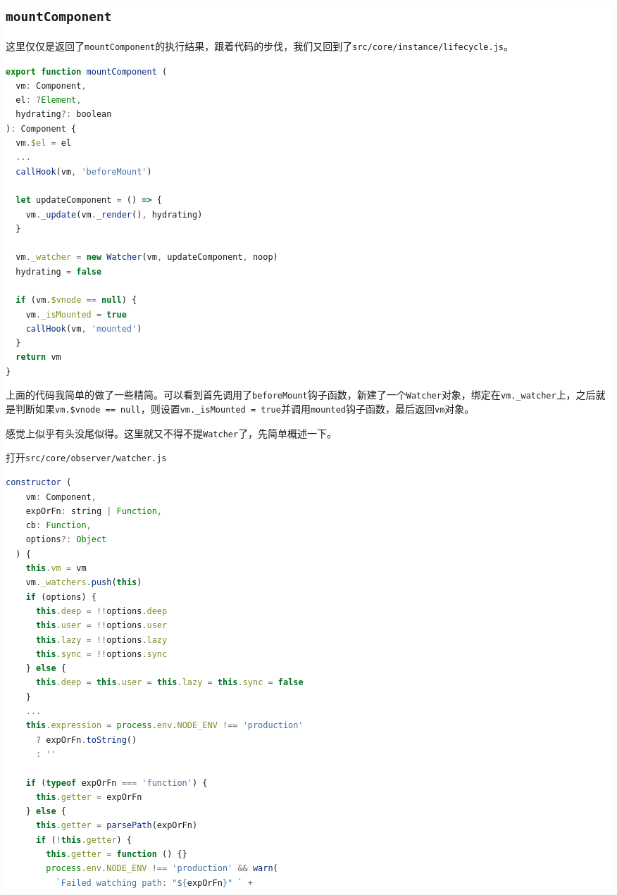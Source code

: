## `mountComponent`

这里仅仅是返回了`mountComponent`的执行结果，跟着代码的步伐，我们又回到了`src/core/instance/lifecycle.js`。

```JavaScript
export function mountComponent (
  vm: Component,
  el: ?Element,
  hydrating?: boolean
): Component {
  vm.$el = el
  ...
  callHook(vm, 'beforeMount')

  let updateComponent = () => {
    vm._update(vm._render(), hydrating)
  }

  vm._watcher = new Watcher(vm, updateComponent, noop)
  hydrating = false

  if (vm.$vnode == null) {
    vm._isMounted = true
    callHook(vm, 'mounted')
  }
  return vm
}
```

上面的代码我简单的做了一些精简。可以看到首先调用了`beforeMount`钩子函数，新建了一个`Watcher`对象，绑定在`vm._watcher`上，之后就是判断如果`vm.$vnode == null`，则设置`vm._isMounted = true`并调用`mounted`钩子函数，最后返回`vm`对象。

感觉上似乎有头没尾似得。这里就又不得不提`Watcher`了，先简单概述一下。

打开`src/core/observer/watcher.js`

```JavaScript
constructor (
    vm: Component,
    expOrFn: string | Function,
    cb: Function,
    options?: Object
  ) {
    this.vm = vm
    vm._watchers.push(this)
    if (options) {
      this.deep = !!options.deep
      this.user = !!options.user
      this.lazy = !!options.lazy
      this.sync = !!options.sync
    } else {
      this.deep = this.user = this.lazy = this.sync = false
    }
    ...
    this.expression = process.env.NODE_ENV !== 'production'
      ? expOrFn.toString()
      : ''

    if (typeof expOrFn === 'function') {
      this.getter = expOrFn
    } else {
      this.getter = parsePath(expOrFn)
      if (!this.getter) {
        this.getter = function () {}
        process.env.NODE_ENV !== 'production' && warn(
          `Failed watching path: "${expOrFn}" ` +
```